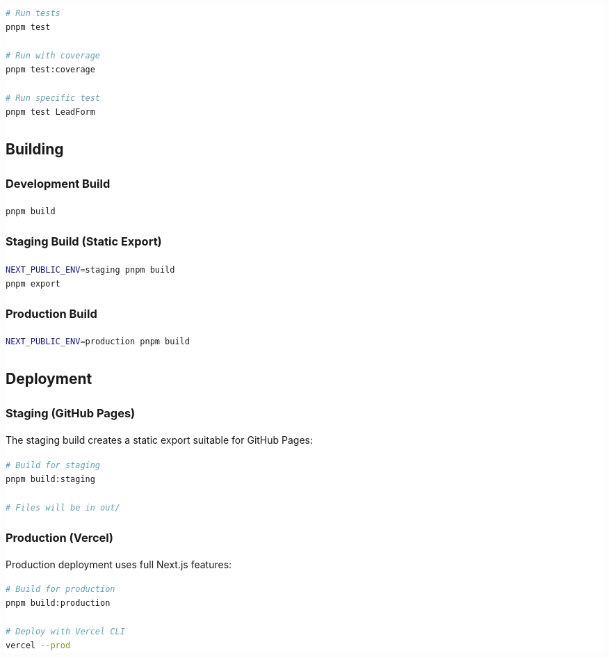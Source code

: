 ```bash
# Run tests
pnpm test

# Run with coverage
pnpm test:coverage

# Run specific test
pnpm test LeadForm
```

## Building

### Development Build

```bash
pnpm build
```

### Staging Build (Static Export)

```bash
NEXT_PUBLIC_ENV=staging pnpm build
pnpm export
```

### Production Build

```bash
NEXT_PUBLIC_ENV=production pnpm build
```

## Deployment

### Staging (GitHub Pages)

The staging build creates a static export suitable for GitHub Pages:

```bash
# Build for staging
pnpm build:staging

# Files will be in out/
```

### Production (Vercel)

Production deployment uses full Next.js features:

```bash
# Build for production
pnpm build:production

# Deploy with Vercel CLI
vercel --prod
```
